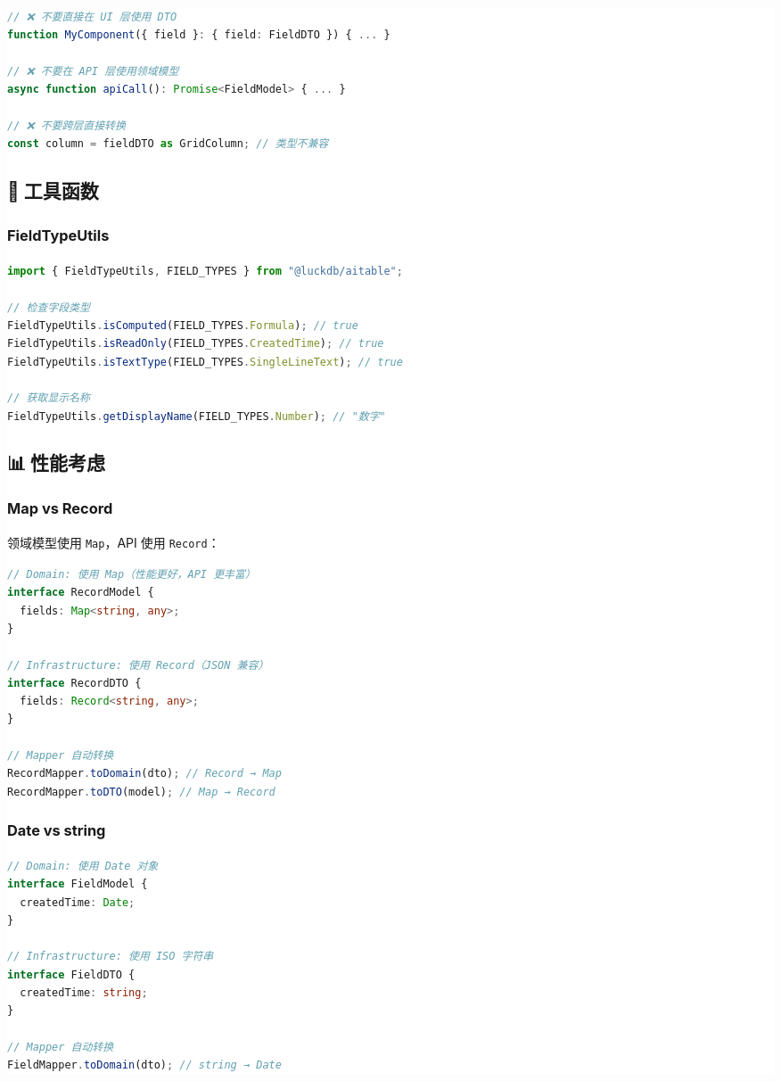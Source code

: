 ```typescript
// ❌ 不要直接在 UI 层使用 DTO
function MyComponent({ field }: { field: FieldDTO }) { ... }

// ❌ 不要在 API 层使用领域模型
async function apiCall(): Promise<FieldModel> { ... }

// ❌ 不要跨层直接转换
const column = fieldDTO as GridColumn; // 类型不兼容
```

## 🔧 工具函数

### FieldTypeUtils

```typescript
import { FieldTypeUtils, FIELD_TYPES } from "@luckdb/aitable";

// 检查字段类型
FieldTypeUtils.isComputed(FIELD_TYPES.Formula); // true
FieldTypeUtils.isReadOnly(FIELD_TYPES.CreatedTime); // true
FieldTypeUtils.isTextType(FIELD_TYPES.SingleLineText); // true

// 获取显示名称
FieldTypeUtils.getDisplayName(FIELD_TYPES.Number); // "数字"
```

## 📊 性能考虑

### Map vs Record

领域模型使用 `Map`，API 使用 `Record`：

```typescript
// Domain: 使用 Map（性能更好，API 更丰富）
interface RecordModel {
  fields: Map<string, any>;
}

// Infrastructure: 使用 Record（JSON 兼容）
interface RecordDTO {
  fields: Record<string, any>;
}

// Mapper 自动转换
RecordMapper.toDomain(dto); // Record → Map
RecordMapper.toDTO(model); // Map → Record
```

### Date vs string

```typescript
// Domain: 使用 Date 对象
interface FieldModel {
  createdTime: Date;
}

// Infrastructure: 使用 ISO 字符串
interface FieldDTO {
  createdTime: string;
}

// Mapper 自动转换
FieldMapper.toDomain(dto); // string → Date
```